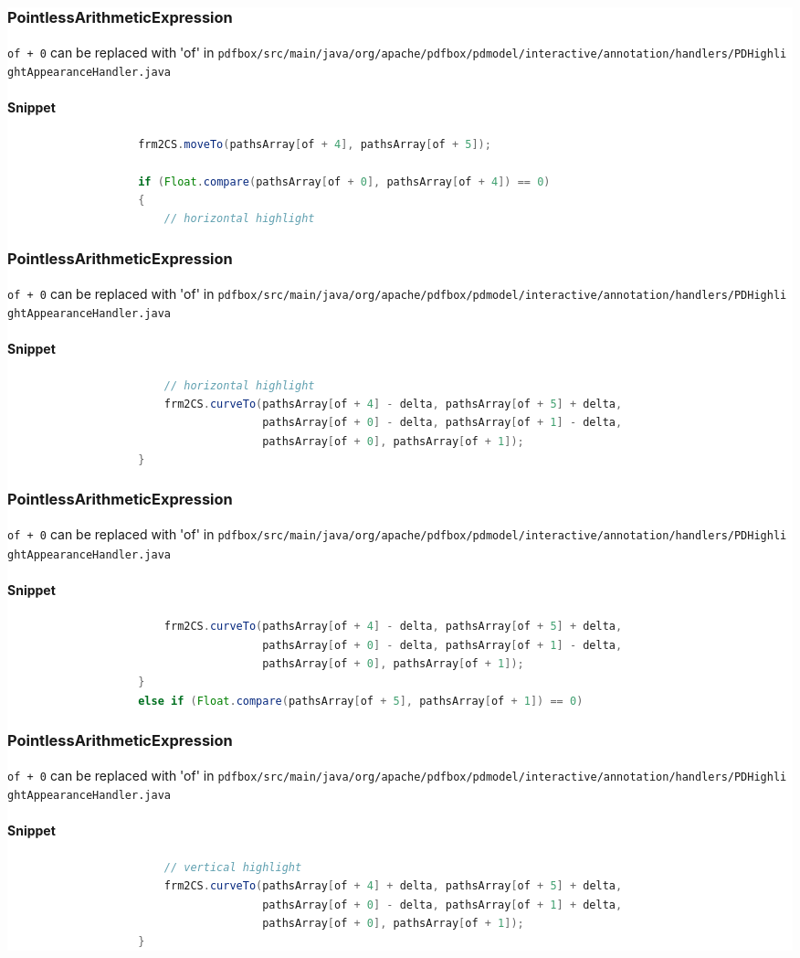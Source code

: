 ### PointlessArithmeticExpression
`of + 0` can be replaced with 'of'
in `pdfbox/src/main/java/org/apache/pdfbox/pdmodel/interactive/annotation/handlers/PDHighlightAppearanceHandler.java`
#### Snippet
```java
                    frm2CS.moveTo(pathsArray[of + 4], pathsArray[of + 5]);

                    if (Float.compare(pathsArray[of + 0], pathsArray[of + 4]) == 0)
                    {
                        // horizontal highlight
```

### PointlessArithmeticExpression
`of + 0` can be replaced with 'of'
in `pdfbox/src/main/java/org/apache/pdfbox/pdmodel/interactive/annotation/handlers/PDHighlightAppearanceHandler.java`
#### Snippet
```java
                        // horizontal highlight
                        frm2CS.curveTo(pathsArray[of + 4] - delta, pathsArray[of + 5] + delta,
                                       pathsArray[of + 0] - delta, pathsArray[of + 1] - delta,
                                       pathsArray[of + 0], pathsArray[of + 1]);
                    }
```

### PointlessArithmeticExpression
`of + 0` can be replaced with 'of'
in `pdfbox/src/main/java/org/apache/pdfbox/pdmodel/interactive/annotation/handlers/PDHighlightAppearanceHandler.java`
#### Snippet
```java
                        frm2CS.curveTo(pathsArray[of + 4] - delta, pathsArray[of + 5] + delta,
                                       pathsArray[of + 0] - delta, pathsArray[of + 1] - delta,
                                       pathsArray[of + 0], pathsArray[of + 1]);
                    }
                    else if (Float.compare(pathsArray[of + 5], pathsArray[of + 1]) == 0)
```

### PointlessArithmeticExpression
`of + 0` can be replaced with 'of'
in `pdfbox/src/main/java/org/apache/pdfbox/pdmodel/interactive/annotation/handlers/PDHighlightAppearanceHandler.java`
#### Snippet
```java
                        // vertical highlight
                        frm2CS.curveTo(pathsArray[of + 4] + delta, pathsArray[of + 5] + delta,
                                       pathsArray[of + 0] - delta, pathsArray[of + 1] + delta,
                                       pathsArray[of + 0], pathsArray[of + 1]);
                    }
```
